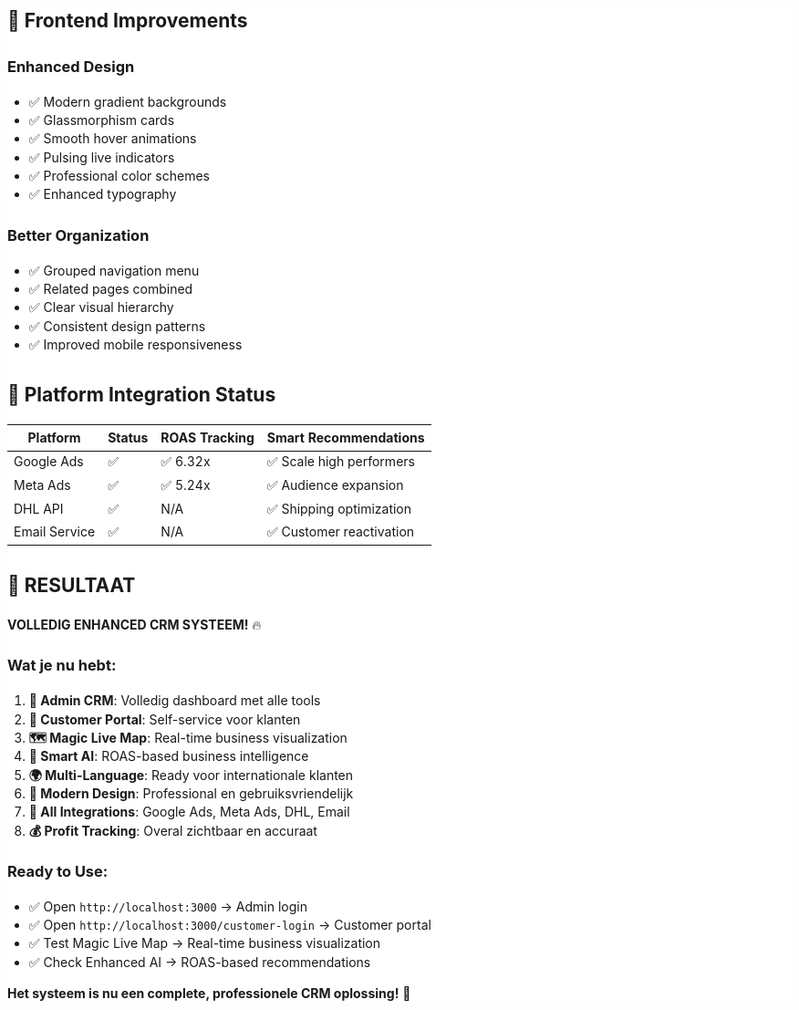 ## 📱 **Frontend Improvements**

### **Enhanced Design**
- ✅ Modern gradient backgrounds
- ✅ Glassmorphism cards
- ✅ Smooth hover animations
- ✅ Pulsing live indicators
- ✅ Professional color schemes
- ✅ Enhanced typography

### **Better Organization**
- ✅ Grouped navigation menu
- ✅ Related pages combined
- ✅ Clear visual hierarchy
- ✅ Consistent design patterns
- ✅ Improved mobile responsiveness

## 🔌 **Platform Integration Status**

| Platform | Status | ROAS Tracking | Smart Recommendations |
|----------|--------|---------------|----------------------|
| Google Ads | ✅ | ✅ 6.32x | ✅ Scale high performers |
| Meta Ads | ✅ | ✅ 5.24x | ✅ Audience expansion |
| DHL API | ✅ | N/A | ✅ Shipping optimization |
| Email Service | ✅ | N/A | ✅ Customer reactivation |

## 🎉 **RESULTAAT**

**VOLLEDIG ENHANCED CRM SYSTEEM!** 🔥

### **Wat je nu hebt**:
1. **🔧 Admin CRM**: Volledig dashboard met alle tools
2. **👥 Customer Portal**: Self-service voor klanten
3. **🗺️ Magic Live Map**: Real-time business visualization
4. **🧠 Smart AI**: ROAS-based business intelligence
5. **🌍 Multi-Language**: Ready voor internationale klanten
6. **🎨 Modern Design**: Professional en gebruiksvriendelijk
7. **🔌 All Integrations**: Google Ads, Meta Ads, DHL, Email
8. **💰 Profit Tracking**: Overal zichtbaar en accuraat

### **Ready to Use**:
- ✅ Open `http://localhost:3000` → Admin login
- ✅ Open `http://localhost:3000/customer-login` → Customer portal
- ✅ Test Magic Live Map → Real-time business visualization
- ✅ Check Enhanced AI → ROAS-based recommendations

**Het systeem is nu een complete, professionele CRM oplossing!** 🚀

